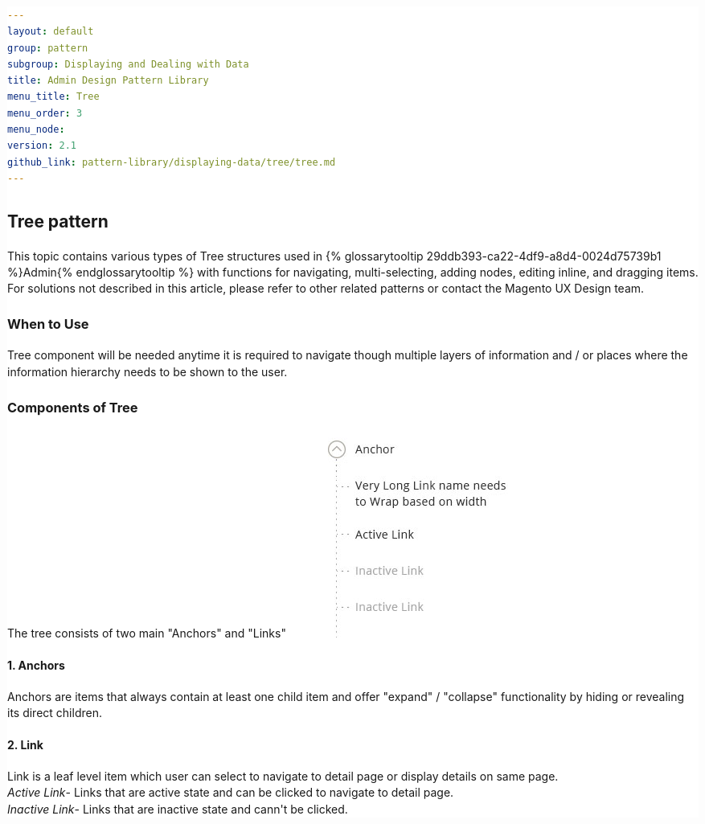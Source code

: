 ```yaml
---
layout: default
group: pattern
subgroup: Displaying and Dealing with Data
title: Admin Design Pattern Library
menu_title: Tree
menu_order: 3
menu_node:
version: 2.1
github_link: pattern-library/displaying-data/tree/tree.md
---
```


## Tree pattern
This topic contains various types of Tree structures used in {% glossarytooltip 29ddb393-ca22-4df9-a8d4-0024d75739b1 %}Admin{% endglossarytooltip %} with functions for navigating, multi-selecting, adding nodes, editing inline, and dragging items. 
For solutions not described in this article, please refer to other related patterns or contact the Magento UX Design team.

<h3 id="whentouse">When to Use</h3>
Tree component will be needed anytime it is required to navigate though multiple layers of information and / or places where the information hierarchy needs to be shown to the user.

<h3 id="treecomponents">Components of Tree</h3>
The tree consists of two main "Anchors" and "Links"

<img src="img/treecomponents.jpg">

<h4>1. Anchors</h4>
Anchors are items that always contain at least one child item and offer "expand" / "collapse" functionality by hiding or revealing its direct children.

<h4>2. Link</h4>
Link is a leaf level item which user can select to navigate to detail page or display details on same page.
<br>
<em>Active Link</em>- Links that are active state and can be clicked to navigate to detail page.
<br>
<em>Inactive Link</em>- Links that are inactive state and cann't be clicked.

